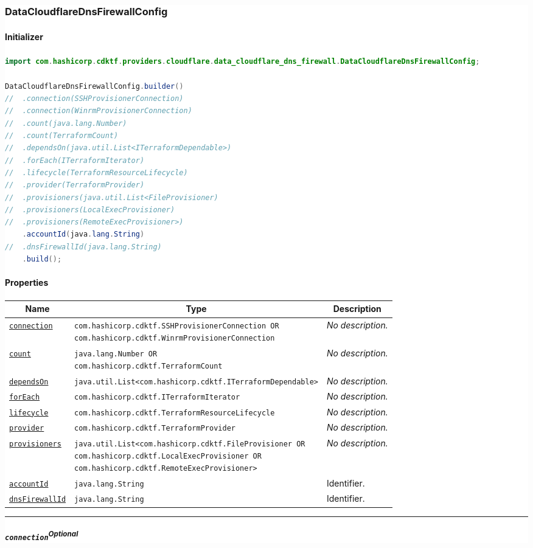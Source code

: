 
### DataCloudflareDnsFirewallConfig <a name="DataCloudflareDnsFirewallConfig" id="@cdktf/provider-cloudflare.dataCloudflareDnsFirewall.DataCloudflareDnsFirewallConfig"></a>

#### Initializer <a name="Initializer" id="@cdktf/provider-cloudflare.dataCloudflareDnsFirewall.DataCloudflareDnsFirewallConfig.Initializer"></a>

```java
import com.hashicorp.cdktf.providers.cloudflare.data_cloudflare_dns_firewall.DataCloudflareDnsFirewallConfig;

DataCloudflareDnsFirewallConfig.builder()
//  .connection(SSHProvisionerConnection)
//  .connection(WinrmProvisionerConnection)
//  .count(java.lang.Number)
//  .count(TerraformCount)
//  .dependsOn(java.util.List<ITerraformDependable>)
//  .forEach(ITerraformIterator)
//  .lifecycle(TerraformResourceLifecycle)
//  .provider(TerraformProvider)
//  .provisioners(java.util.List<FileProvisioner)
//  .provisioners(LocalExecProvisioner)
//  .provisioners(RemoteExecProvisioner>)
    .accountId(java.lang.String)
//  .dnsFirewallId(java.lang.String)
    .build();
```

#### Properties <a name="Properties" id="Properties"></a>

| **Name** | **Type** | **Description** |
| --- | --- | --- |
| <code><a href="#@cdktf/provider-cloudflare.dataCloudflareDnsFirewall.DataCloudflareDnsFirewallConfig.property.connection">connection</a></code> | <code>com.hashicorp.cdktf.SSHProvisionerConnection OR com.hashicorp.cdktf.WinrmProvisionerConnection</code> | *No description.* |
| <code><a href="#@cdktf/provider-cloudflare.dataCloudflareDnsFirewall.DataCloudflareDnsFirewallConfig.property.count">count</a></code> | <code>java.lang.Number OR com.hashicorp.cdktf.TerraformCount</code> | *No description.* |
| <code><a href="#@cdktf/provider-cloudflare.dataCloudflareDnsFirewall.DataCloudflareDnsFirewallConfig.property.dependsOn">dependsOn</a></code> | <code>java.util.List<com.hashicorp.cdktf.ITerraformDependable></code> | *No description.* |
| <code><a href="#@cdktf/provider-cloudflare.dataCloudflareDnsFirewall.DataCloudflareDnsFirewallConfig.property.forEach">forEach</a></code> | <code>com.hashicorp.cdktf.ITerraformIterator</code> | *No description.* |
| <code><a href="#@cdktf/provider-cloudflare.dataCloudflareDnsFirewall.DataCloudflareDnsFirewallConfig.property.lifecycle">lifecycle</a></code> | <code>com.hashicorp.cdktf.TerraformResourceLifecycle</code> | *No description.* |
| <code><a href="#@cdktf/provider-cloudflare.dataCloudflareDnsFirewall.DataCloudflareDnsFirewallConfig.property.provider">provider</a></code> | <code>com.hashicorp.cdktf.TerraformProvider</code> | *No description.* |
| <code><a href="#@cdktf/provider-cloudflare.dataCloudflareDnsFirewall.DataCloudflareDnsFirewallConfig.property.provisioners">provisioners</a></code> | <code>java.util.List<com.hashicorp.cdktf.FileProvisioner OR com.hashicorp.cdktf.LocalExecProvisioner OR com.hashicorp.cdktf.RemoteExecProvisioner></code> | *No description.* |
| <code><a href="#@cdktf/provider-cloudflare.dataCloudflareDnsFirewall.DataCloudflareDnsFirewallConfig.property.accountId">accountId</a></code> | <code>java.lang.String</code> | Identifier. |
| <code><a href="#@cdktf/provider-cloudflare.dataCloudflareDnsFirewall.DataCloudflareDnsFirewallConfig.property.dnsFirewallId">dnsFirewallId</a></code> | <code>java.lang.String</code> | Identifier. |

---

##### `connection`<sup>Optional</sup> <a name="connection" id="@cdktf/provider-cloudflare.dataCloudflareDnsFirewall.DataCloudflareDnsFirewallConfig.property.connection"></a>
